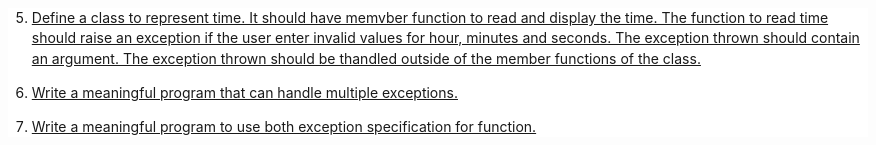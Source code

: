 5. [Define a class to represent time. It should have memvber function to read and display the time. The function to read time should raise an exception if the user enter invalid values for hour, minutes and seconds. The exception thrown should contain an argument. The exception thrown should be thandled outside of the member functions of the class.](https://github.com/studenton/ioe-oop/blob/master/lab/Lab11/q5.cpp)

6. [Write a meaningful program that can handle multiple exceptions.](https://github.com/studenton/ioe-oop/blob/master/lab/Lab11/q6.cpp)

7. [Write a meaningful program to use both exception specification for function.](https://github.com/studenton/ioe-oop/blob/master/lab/Lab11/q7.cpp)	